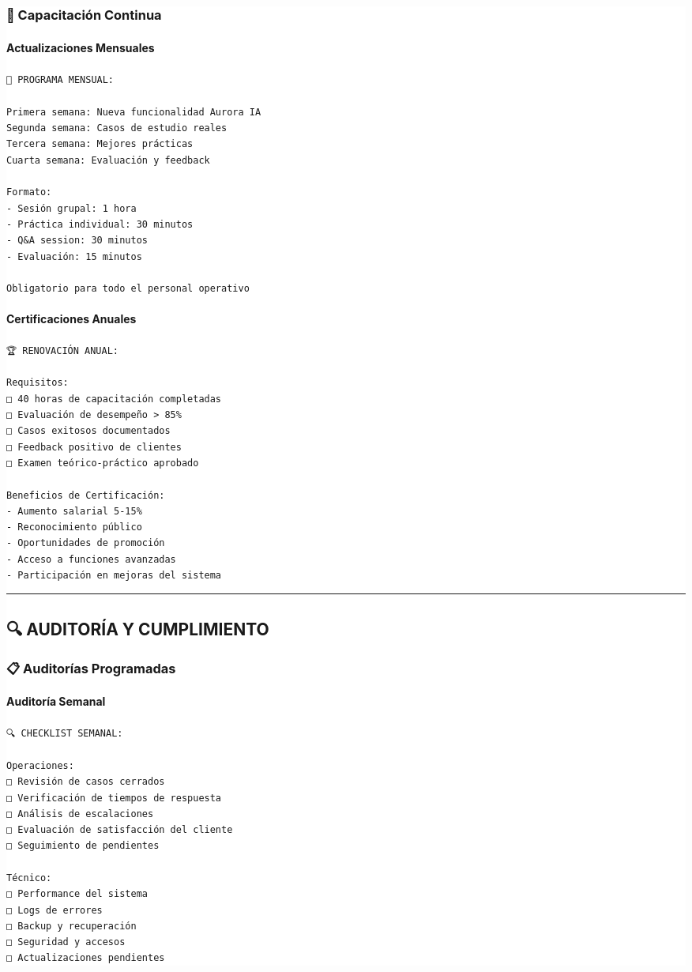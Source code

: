 
### **🔄 Capacitación Continua**

#### **Actualizaciones Mensuales**
```
📅 PROGRAMA MENSUAL:

Primera semana: Nueva funcionalidad Aurora IA
Segunda semana: Casos de estudio reales
Tercera semana: Mejores prácticas
Cuarta semana: Evaluación y feedback

Formato:
- Sesión grupal: 1 hora
- Práctica individual: 30 minutos
- Q&A session: 30 minutos
- Evaluación: 15 minutos

Obligatorio para todo el personal operativo
```

#### **Certificaciones Anuales**
```
🏆 RENOVACIÓN ANUAL:

Requisitos:
□ 40 horas de capacitación completadas
□ Evaluación de desempeño > 85%
□ Casos exitosos documentados
□ Feedback positivo de clientes
□ Examen teórico-práctico aprobado

Beneficios de Certificación:
- Aumento salarial 5-15%
- Reconocimiento público
- Oportunidades de promoción
- Acceso a funciones avanzadas
- Participación en mejoras del sistema
```

---

## 🔍 **AUDITORÍA Y CUMPLIMIENTO**

### **📋 Auditorías Programadas**

#### **Auditoría Semanal**
```
🔍 CHECKLIST SEMANAL:

Operaciones:
□ Revisión de casos cerrados
□ Verificación de tiempos de respuesta
□ Análisis de escalaciones
□ Evaluación de satisfacción del cliente
□ Seguimiento de pendientes

Técnico:
□ Performance del sistema
□ Logs de errores
□ Backup y recuperación
□ Seguridad y accesos
□ Actualizaciones pendientes

```